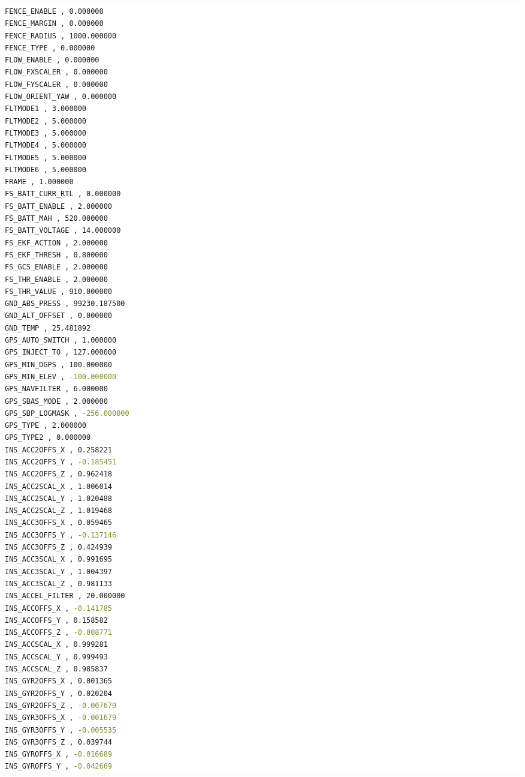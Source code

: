 ``` bash
FENCE_ENABLE , 0.000000
FENCE_MARGIN , 0.000000
FENCE_RADIUS , 1000.000000
FENCE_TYPE , 0.000000
FLOW_ENABLE , 0.000000
FLOW_FXSCALER , 0.000000
FLOW_FYSCALER , 0.000000
FLOW_ORIENT_YAW , 0.000000
FLTMODE1 , 3.000000
FLTMODE2 , 5.000000
FLTMODE3 , 5.000000
FLTMODE4 , 5.000000
FLTMODE5 , 5.000000
FLTMODE6 , 5.000000
FRAME , 1.000000
FS_BATT_CURR_RTL , 0.000000
FS_BATT_ENABLE , 2.000000
FS_BATT_MAH , 520.000000
FS_BATT_VOLTAGE , 14.000000
FS_EKF_ACTION , 2.000000
FS_EKF_THRESH , 0.800000
FS_GCS_ENABLE , 2.000000
FS_THR_ENABLE , 2.000000
FS_THR_VALUE , 910.000000
GND_ABS_PRESS , 99230.187500
GND_ALT_OFFSET , 0.000000
GND_TEMP , 25.481892
GPS_AUTO_SWITCH , 1.000000
GPS_INJECT_TO , 127.000000
GPS_MIN_DGPS , 100.000000
GPS_MIN_ELEV , -100.000000
GPS_NAVFILTER , 6.000000
GPS_SBAS_MODE , 2.000000
GPS_SBP_LOGMASK , -256.000000
GPS_TYPE , 2.000000
GPS_TYPE2 , 0.000000
INS_ACC2OFFS_X , 0.258221
INS_ACC2OFFS_Y , -0.185451
INS_ACC2OFFS_Z , 0.962418
INS_ACC2SCAL_X , 1.006014
INS_ACC2SCAL_Y , 1.020488
INS_ACC2SCAL_Z , 1.019468
INS_ACC3OFFS_X , 0.059465
INS_ACC3OFFS_Y , -0.137146
INS_ACC3OFFS_Z , 0.424939
INS_ACC3SCAL_X , 0.991695
INS_ACC3SCAL_Y , 1.004397
INS_ACC3SCAL_Z , 0.981133
INS_ACCEL_FILTER , 20.000000
INS_ACCOFFS_X , -0.141785
INS_ACCOFFS_Y , 0.158582
INS_ACCOFFS_Z , -0.008771
INS_ACCSCAL_X , 0.999281
INS_ACCSCAL_Y , 0.999493
INS_ACCSCAL_Z , 0.985837
INS_GYR2OFFS_X , 0.001365
INS_GYR2OFFS_Y , 0.020204
INS_GYR2OFFS_Z , -0.007679
INS_GYR3OFFS_X , -0.001679
INS_GYR3OFFS_Y , -0.005535
INS_GYR3OFFS_Z , 0.039744
INS_GYROFFS_X , -0.016689
INS_GYROFFS_Y , -0.042669
```